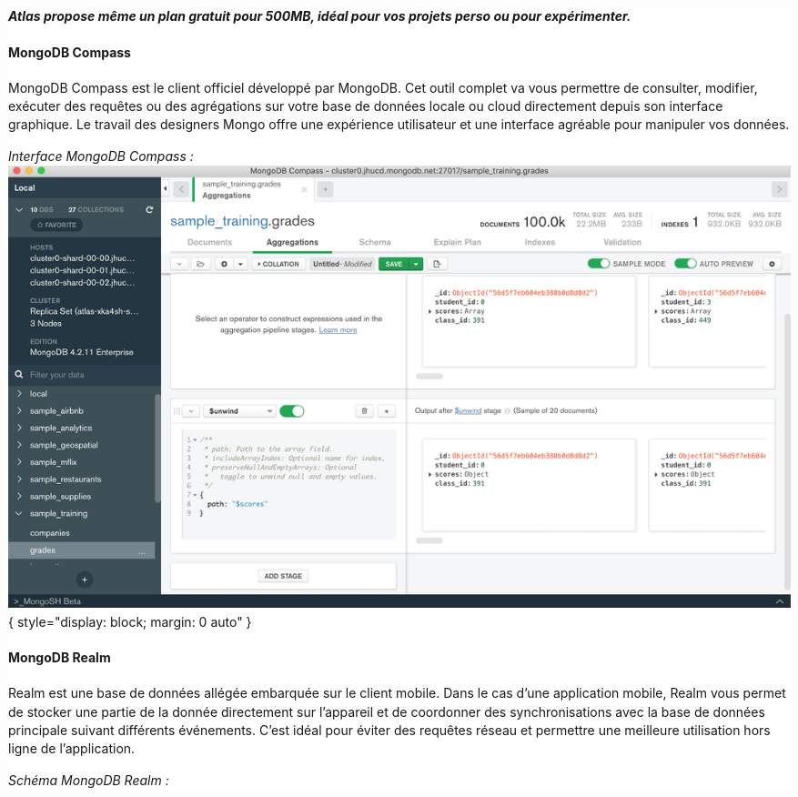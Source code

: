 ***Atlas propose même un plan gratuit pour 500MB, idéal pour vos projets perso ou pour expérimenter.***

#### MongoDB Compass

MongoDB Compass est le client officiel développé par MongoDB. Cet outil complet va vous permettre de consulter, modifier, exécuter des requêtes ou des agrégations sur votre base de données locale ou cloud directement depuis son interface graphique. Le travail des designers Mongo offre une expérience utilisateur et une interface agréable pour manipuler vos données.

*Interface MongoDB Compass :*
![Interface MongoDB Compass](img/mongodb-compass.png "Interface MongoDB Compass"){ style="display: block; margin: 0 auto" }

#### MongoDB Realm

Realm est une base de données allégée embarquée sur le client mobile. Dans le cas d’une application mobile, Realm vous permet de stocker une partie de la donnée directement sur l’appareil et de coordonner des synchronisations avec la base de données principale suivant différents événements. C’est idéal pour éviter des requêtes réseau et permettre une meilleure utilisation hors ligne de l’application.

*Schéma MongoDB Realm :*